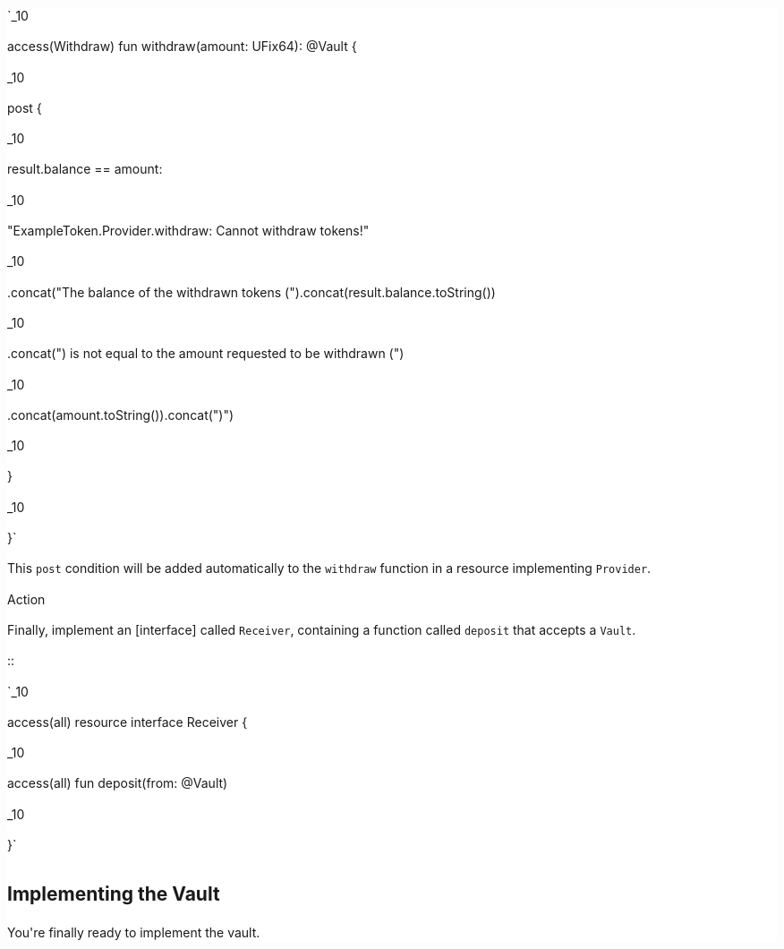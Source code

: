 `_10

access(Withdraw) fun withdraw(amount: UFix64): @Vault {

_10

post {

_10

result.balance == amount:

_10

"ExampleToken.Provider.withdraw: Cannot withdraw tokens!"

_10

.concat("The balance of the withdrawn tokens (").concat(result.balance.toString())

_10

.concat(") is not equal to the amount requested to be withdrawn (")

_10

.concat(amount.toString()).concat(")")

_10

}

_10

}`

This `post` condition will be added automatically to the `withdraw` function in a resource implementing `Provider`.

Action

Finally, implement an [interface] called `Receiver`, containing a function called `deposit` that accepts a `Vault`.

::

`_10

access(all) resource interface Receiver {

_10

access(all) fun deposit(from: @Vault)

_10

}`

## Implementing the Vault[​](#implementing-the-vault "Direct link to Implementing the Vault")

You're finally ready to implement the vault.
